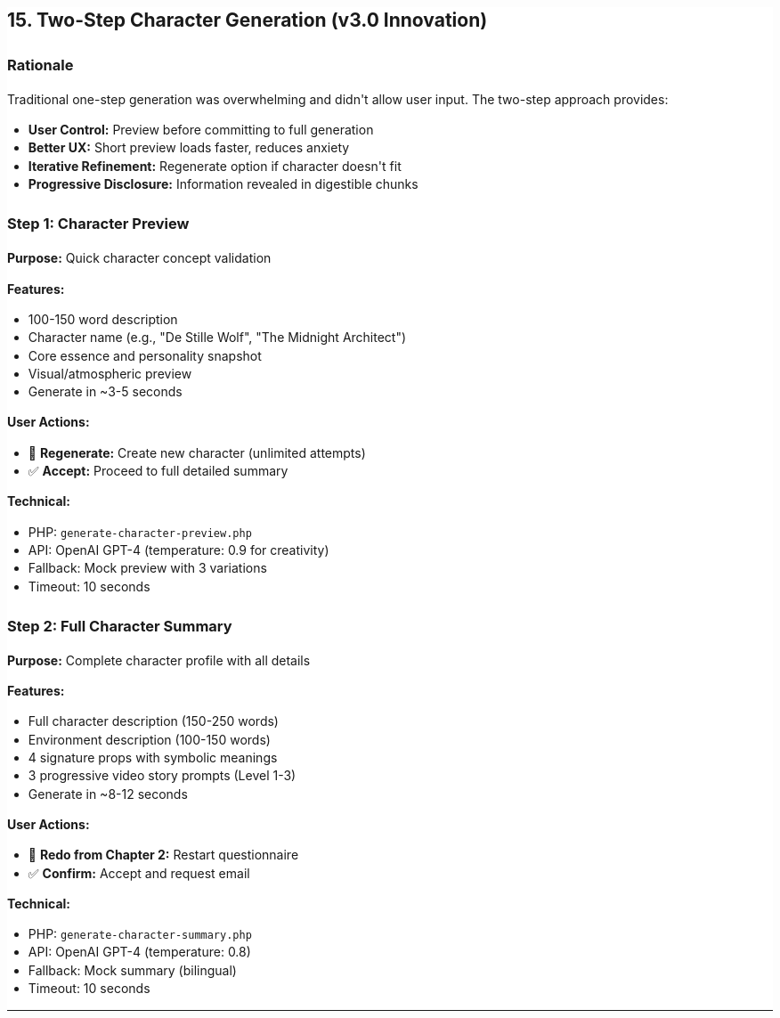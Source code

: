 
## 15. Two-Step Character Generation (v3.0 Innovation)

### Rationale
Traditional one-step generation was overwhelming and didn't allow user input. The two-step approach provides:
- **User Control:** Preview before committing to full generation
- **Better UX:** Short preview loads faster, reduces anxiety
- **Iterative Refinement:** Regenerate option if character doesn't fit
- **Progressive Disclosure:** Information revealed in digestible chunks

### Step 1: Character Preview
**Purpose:** Quick character concept validation

**Features:**
- 100-150 word description
- Character name (e.g., "De Stille Wolf", "The Midnight Architect")
- Core essence and personality snapshot
- Visual/atmospheric preview
- Generate in ~3-5 seconds

**User Actions:**
- 🔄 **Regenerate:** Create new character (unlimited attempts)
- ✅ **Accept:** Proceed to full detailed summary

**Technical:**
- PHP: `generate-character-preview.php`
- API: OpenAI GPT-4 (temperature: 0.9 for creativity)
- Fallback: Mock preview with 3 variations
- Timeout: 10 seconds

### Step 2: Full Character Summary
**Purpose:** Complete character profile with all details

**Features:**
- Full character description (150-250 words)
- Environment description (100-150 words)
- 4 signature props with symbolic meanings
- 3 progressive video story prompts (Level 1-3)
- Generate in ~8-12 seconds

**User Actions:**
- 🔄 **Redo from Chapter 2:** Restart questionnaire
- ✅ **Confirm:** Accept and request email

**Technical:**
- PHP: `generate-character-summary.php`
- API: OpenAI GPT-4 (temperature: 0.8)
- Fallback: Mock summary (bilingual)
- Timeout: 10 seconds

---
